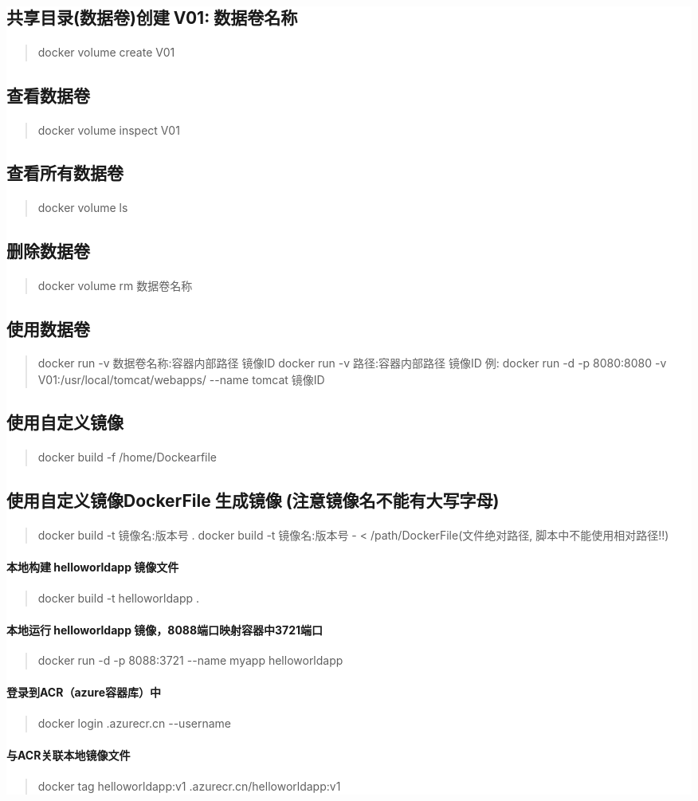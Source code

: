 
## 共享目录(数据卷)创建 V01: 数据卷名称
> docker volume create V01
>


## 查看数据卷
> docker volume inspect V01
>

## 查看所有数据卷
> docker volume ls
>

## 删除数据卷
> docker volume rm 数据卷名称
>


## 使用数据卷
> docker run -v 数据卷名称:容器内部路径 镜像ID
> docker run -v 路径:容器内部路径 镜像ID
> 例:
> docker run -d -p 8080:8080 -v V01:/usr/local/tomcat/webapps/ --name tomcat 镜像ID

## 使用自定义镜像
> docker build -f /home/Dockearfile
>

## 使用自定义镜像DockerFile 生成镜像 (注意镜像名不能有大写字母)
> docker build -t 镜像名:版本号 .
> docker build -t 镜像名:版本号 - < /path/DockerFile(文件绝对路径, 脚本中不能使用相对路径!!)


#### 本地构建 helloworldapp 镜像文件
> docker build -t helloworldapp .
>

#### 本地运行 helloworldapp 镜像，8088端口映射容器中3721端口
> docker run -d -p 8088:3721 --name myapp helloworldapp
>

#### 登录到ACR（azure容器库）中
> docker login <acrtest01>.azurecr.cn --username <testuser01>
>

#### 与ACR关联本地镜像文件
> docker tag helloworldapp:v1 <acrtest01>.azurecr.cn/helloworldapp:v1
>
